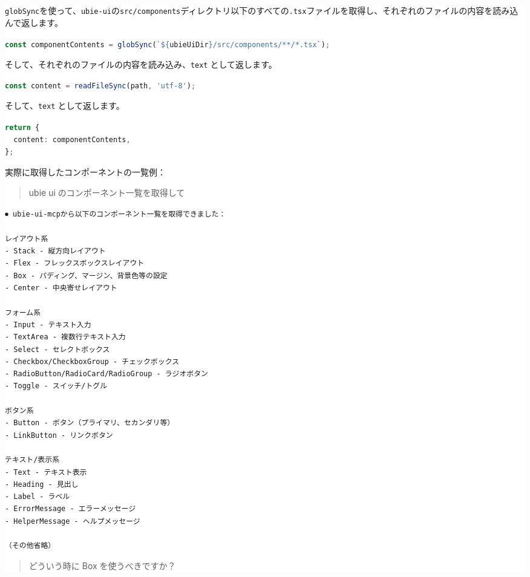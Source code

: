 `globSync`を使って、`ubie-ui`の`src/components`ディレクトリ以下のすべての`.tsx`ファイルを取得し、それぞれのファイルの内容を読み込んで返します。

```ts
const componentContents = globSync(`${ubieUiDir}/src/components/**/*.tsx`);
```

そして、それぞれのファイルの内容を読み込み、`text` として返します。

```ts
const content = readFileSync(path, 'utf-8');
```

そして、`text` として返します。

```ts
return {
  content: componentContents,
};
```

実際に取得したコンポーネントの一覧例：

> ubie ui のコンポーネント一覧を取得して

```plain
⏺ ubie-ui-mcpから以下のコンポーネント一覧を取得できました：

レイアウト系
- Stack - 縦方向レイアウト
- Flex - フレックスボックスレイアウト
- Box - パディング、マージン、背景色等の設定
- Center - 中央寄せレイアウト

フォーム系
- Input - テキスト入力
- TextArea - 複数行テキスト入力
- Select - セレクトボックス
- Checkbox/CheckboxGroup - チェックボックス
- RadioButton/RadioCard/RadioGroup - ラジオボタン
- Toggle - スイッチ/トグル

ボタン系
- Button - ボタン（プライマリ、セカンダリ等）
- LinkButton - リンクボタン

テキスト/表示系
- Text - テキスト表示
- Heading - 見出し
- Label - ラベル
- ErrorMessage - エラーメッセージ
- HelperMessage - ヘルプメッセージ

（その他省略）
```

> どういう時に Box を使うべきですか？
